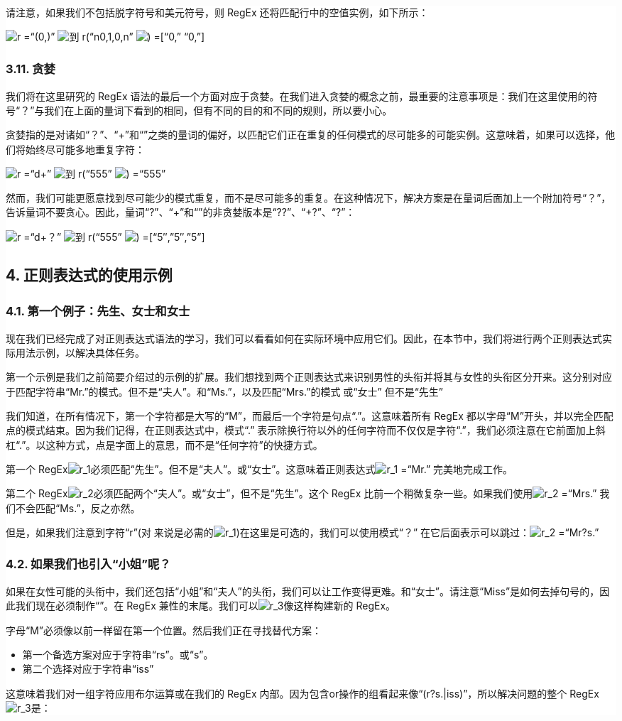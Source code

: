 请注意，如果我们不包括脱字符号和美元符号，则 RegEx 还将匹配行中的空值实例，如下所示：

![r =](https://www.baeldung.com/wp-content/ql-cache/quicklatex.com-a076bdb64bc736b7ec1f4332a05b7771_l3.svg)“(0,)” ![到 r(](https://www.baeldung.com/wp-content/ql-cache/quicklatex.com-d24a7ae6dd01c6b5ad967d0cc27ebcc7_l3.svg)“n0,1,0,n” ![) =](https://www.baeldung.com/wp-content/ql-cache/quicklatex.com-54a06c22fd9a7c31077acbb37f64c027_l3.svg)[“0,” “0,”]

### 3.11. 贪婪

我们将在这里研究的 RegEx 语法的最后一个方面对应于贪婪。在我们进入贪婪的概念之前，最重要的注意事项是：我们在这里使用的符号“？”与我们在上面的量词下看到的相同，但有不同的目的和不同的规则，所以要小心。

贪婪指的是对诸如“？”、“+”和“”之类的量词的偏好，以匹配它们正在重复的任何模式的尽可能多的可能实例。这意味着，如果可以选择，他们将始终尽可能多地重复字符：

![r =](https://www.baeldung.com/wp-content/ql-cache/quicklatex.com-a076bdb64bc736b7ec1f4332a05b7771_l3.svg)“d+” ![到 r(](https://www.baeldung.com/wp-content/ql-cache/quicklatex.com-d24a7ae6dd01c6b5ad967d0cc27ebcc7_l3.svg)“555” ![) =](https://www.baeldung.com/wp-content/ql-cache/quicklatex.com-54a06c22fd9a7c31077acbb37f64c027_l3.svg)“555”

然而，我们可能更愿意找到尽可能少的模式重复，而不是尽可能多的重复。在这种情况下，解决方案是在量词后面加上一个附加符号“？”，告诉量词不要贪心。因此，量词“?”、“+”和“”的非贪婪版本是“??”、“+?”、“?”：

![r =](https://www.baeldung.com/wp-content/ql-cache/quicklatex.com-a076bdb64bc736b7ec1f4332a05b7771_l3.svg)“d+？” ![到 r(](https://www.baeldung.com/wp-content/ql-cache/quicklatex.com-d24a7ae6dd01c6b5ad967d0cc27ebcc7_l3.svg)“555” ![) =](https://www.baeldung.com/wp-content/ql-cache/quicklatex.com-54a06c22fd9a7c31077acbb37f64c027_l3.svg)[“5″,”5″,”5”]

## 4. 正则表达式的使用示例

### 4.1. 第一个例子：先生、女士和女士

现在我们已经完成了对正则表达式语法的学习，我们可以看看如何在实际环境中应用它们。因此，在本节中，我们将进行两个正则表达式实际用法示例，以解决具体任务。

第一个示例是我们之前简要介绍过的示例的扩展。我们想找到两个正则表达式来识别男性的头衔并将其与女性的头衔区分开来。这分别对应于匹配字符串“Mr.”的模式。但不是“夫人”。和“Ms.”，以及匹配“Mrs.”的模式 或“女士” 但不是“先生”

我们知道，在所有情况下，第一个字符都是大写的“M”，而最后一个字符是句点“.”。这意味着所有 RegEx 都以字母“M”开头，并以完全匹配点的模式结束。因为我们记得，在正则表达式中，模式“.” 表示除换行符以外的任何字符而不仅仅是字符“.”，我们必须注意在它前面加上斜杠“.”。以这种方式，点是字面上的意思，而不是“任何字符”的快捷方式。

第一个 RegEx![r_1](https://www.baeldung.com/wp-content/ql-cache/quicklatex.com-cdf0567f2cbca03124dad0dabb92bfde_l3.svg)必须匹配“先生”。但不是“夫人”。或“女士”。这意味着正则表达式![r_1 =](https://www.baeldung.com/wp-content/ql-cache/quicklatex.com-8aecbc09e0cb119d44fe52bfbba1b2a2_l3.svg)“Mr.” 完美地完成工作。

第二个 RegEx![r_2](https://www.baeldung.com/wp-content/ql-cache/quicklatex.com-ef5e0c80de86e7b70c0b6fe84ed0cdf5_l3.svg)必须匹配两个“夫人”。或“女士”，但不是“先生”。这个 RegEx 比前一个稍微复杂一些。如果我们使用![r_2 =](https://www.baeldung.com/wp-content/ql-cache/quicklatex.com-63b18a1385b7e2acb88698001b102c5e_l3.svg)“Mrs.” 我们不会匹配“Ms.”，反之亦然。

但是，如果我们注意到字符“r”(对 来说是必需的![r_1](https://www.baeldung.com/wp-content/ql-cache/quicklatex.com-cdf0567f2cbca03124dad0dabb92bfde_l3.svg))在这里是可选的，我们可以使用模式“？” 在它后面表示可以跳过：![r_2 =](https://www.baeldung.com/wp-content/ql-cache/quicklatex.com-63b18a1385b7e2acb88698001b102c5e_l3.svg)“Mr?s.”

### 4.2. 如果我们也引入“小姐”呢？

如果在女性可能的头衔中，我们还包括“小姐”和“夫人”的头衔，我们可以让工作变得更难。和“女士”。请注意“Miss”是如何去掉句号的，因此我们现在必须制作“”。在 RegEx 兼性的末尾。我们可以![r_3](https://www.baeldung.com/wp-content/ql-cache/quicklatex.com-8944aee3d4ee354700e31da7d602a5f1_l3.svg)像这样构建新的 RegEx。

字母“M”必须像以前一样留在第一个位置。然后我们正在寻找替代方案：

-   第一个备选方案对应于字符串“rs”。或“s”。
-   第二个选择对应于字符串“iss”

这意味着我们对一组字符应用布尔运算或在我们的 RegEx 内部。因为包含or操作的组看起来像“(r?s.|iss)”，所以解决问题的整个 RegEx![r_3](https://www.baeldung.com/wp-content/ql-cache/quicklatex.com-8944aee3d4ee354700e31da7d602a5f1_l3.svg)是：
